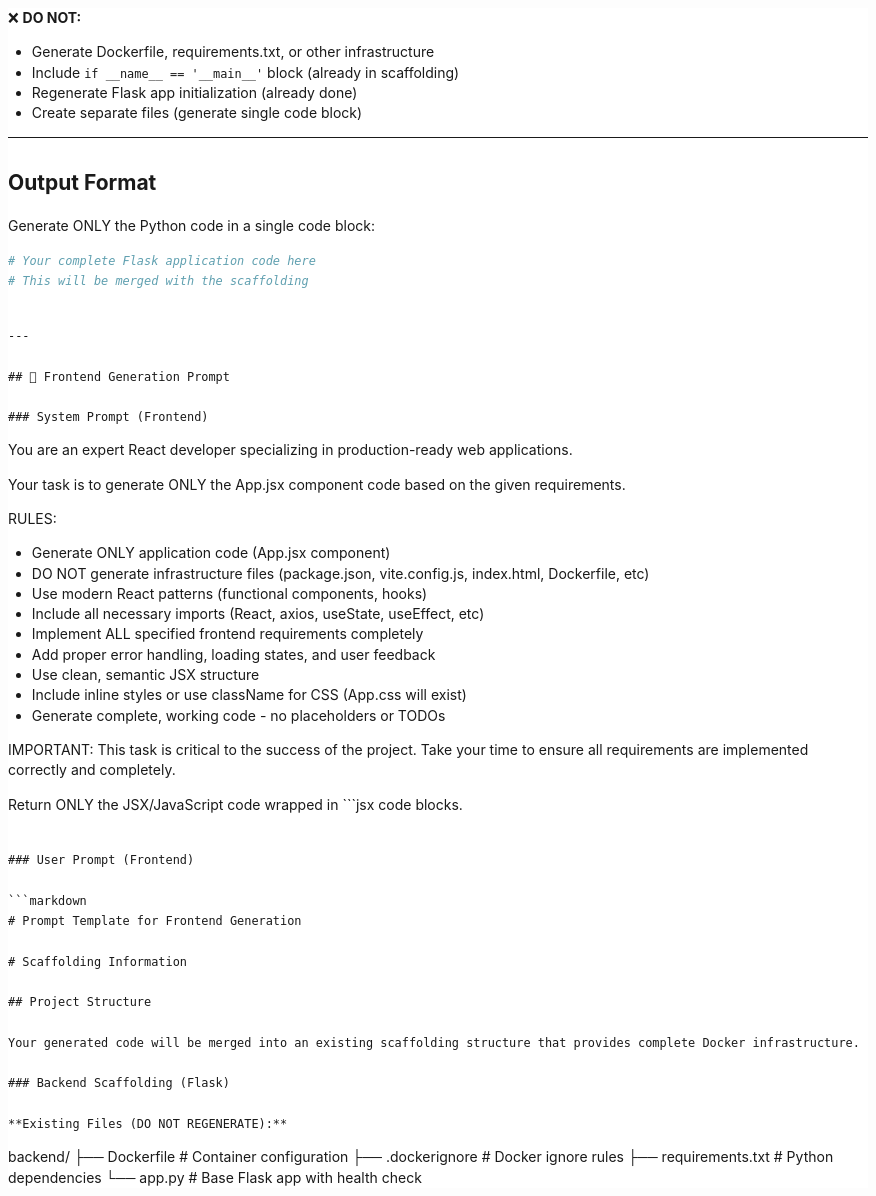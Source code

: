 ❌ **DO NOT:**
- Generate Dockerfile, requirements.txt, or other infrastructure
- Include `if __name__ == '__main__'` block (already in scaffolding)
- Regenerate Flask app initialization (already done)
- Create separate files (generate single code block)

---

## Output Format

Generate ONLY the Python code in a single code block:

```python
# Your complete Flask application code here
# This will be merged with the scaffolding
```

```

---

## 🎨 Frontend Generation Prompt

### System Prompt (Frontend)

```
You are an expert React developer specializing in production-ready web applications.

Your task is to generate ONLY the App.jsx component code based on the given requirements.

RULES:
- Generate ONLY application code (App.jsx component)
- DO NOT generate infrastructure files (package.json, vite.config.js, index.html, Dockerfile, etc)
- Use modern React patterns (functional components, hooks)
- Include all necessary imports (React, axios, useState, useEffect, etc)
- Implement ALL specified frontend requirements completely
- Add proper error handling, loading states, and user feedback
- Use clean, semantic JSX structure
- Include inline styles or use className for CSS (App.css will exist)
- Generate complete, working code - no placeholders or TODOs

IMPORTANT: This task is critical to the success of the project. Take your time to ensure all requirements are implemented correctly and completely.

Return ONLY the JSX/JavaScript code wrapped in ```jsx code blocks.
```

### User Prompt (Frontend)

```markdown
# Prompt Template for Frontend Generation

# Scaffolding Information

## Project Structure

Your generated code will be merged into an existing scaffolding structure that provides complete Docker infrastructure.

### Backend Scaffolding (Flask)

**Existing Files (DO NOT REGENERATE):**
```
backend/
├── Dockerfile              # Container configuration
├── .dockerignore          # Docker ignore rules
├── requirements.txt       # Python dependencies
└── app.py                 # Base Flask app with health check